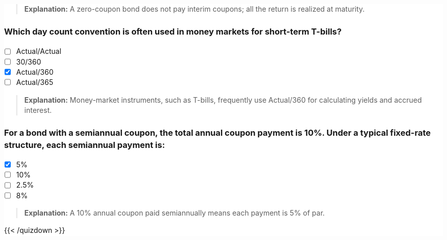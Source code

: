 > **Explanation:** A zero-coupon bond does not pay interim coupons; all the return is realized at maturity.

### Which day count convention is often used in money markets for short-term T-bills?

- [ ] Actual/Actual
- [ ] 30/360
- [x] Actual/360
- [ ] Actual/365

> **Explanation:** Money-market instruments, such as T-bills, frequently use Actual/360 for calculating yields and accrued interest.

### For a bond with a semiannual coupon, the total annual coupon payment is 10%. Under a typical fixed-rate structure, each semiannual payment is:

- [x] 5%
- [ ] 10%
- [ ] 2.5%
- [ ] 8%

> **Explanation:** A 10% annual coupon paid semiannually means each payment is 5% of par.

{{< /quizdown >}}

